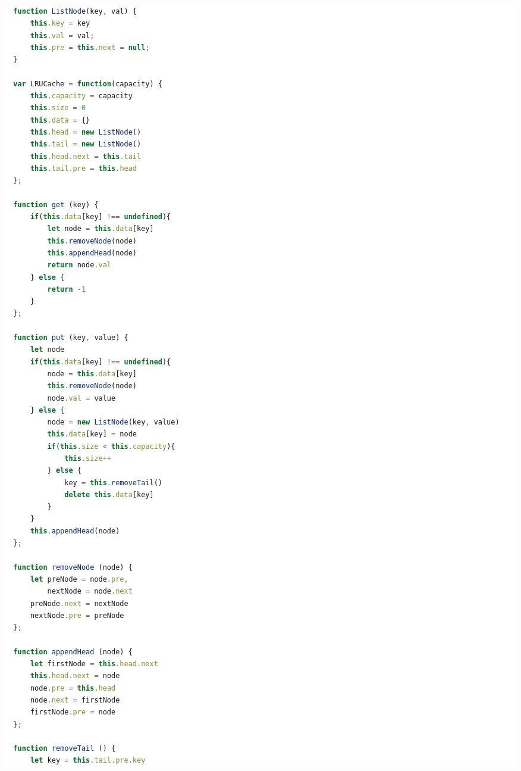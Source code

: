 ```jsx
  function ListNode(key, val) {
      this.key = key
      this.val = val;
      this.pre = this.next = null;
  }

  var LRUCache = function(capacity) {
      this.capacity = capacity
      this.size = 0
      this.data = {}
      this.head = new ListNode()
      this.tail = new ListNode()
      this.head.next = this.tail
      this.tail.pre = this.head
  };

  function get (key) {
      if(this.data[key] !== undefined){
          let node = this.data[key]
          this.removeNode(node)
          this.appendHead(node)
          return node.val
      } else {
          return -1
      }
  };

  function put (key, value) {
      let node
      if(this.data[key] !== undefined){
          node = this.data[key]
          this.removeNode(node)
          node.val = value
      } else {
          node = new ListNode(key, value)
          this.data[key] = node
          if(this.size < this.capacity){
              this.size++
          } else {
              key = this.removeTail()
              delete this.data[key]
          }
      }
      this.appendHead(node)
  };

  function removeNode (node) {
      let preNode = node.pre,
          nextNode = node.next
      preNode.next = nextNode
      nextNode.pre = preNode
  };

  function appendHead (node) {
      let firstNode = this.head.next
      this.head.next = node
      node.pre = this.head
      node.next = firstNode
      firstNode.pre = node
  };

  function removeTail () {
      let key = this.tail.pre.key
```
